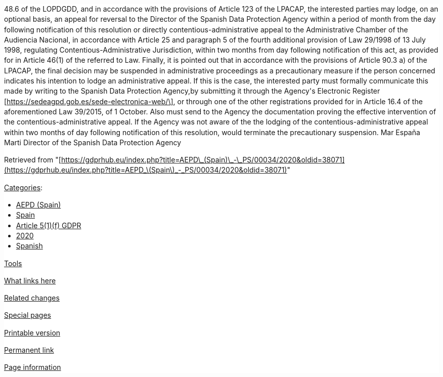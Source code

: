 48.6 of the LOPDGDD, and in accordance with the provisions of Article 123 of the
LPACAP, the interested parties may lodge, on an optional basis, an appeal for reversal
to the Director of the Spanish Data Protection Agency within a period of
month from the day following notification of this resolution or directly
contentious-administrative appeal to the Administrative Chamber of the
Audiencia Nacional, in accordance with Article 25 and paragraph 5 of
the fourth additional provision of Law 29/1998 of 13 July 1998, regulating
Contentious-Administrative Jurisdiction, within two months from
day following notification of this act, as provided for in Article 46(1) of the
referred to Law.
Finally, it is pointed out that in accordance with the provisions of Article 90.3 a) of the
LPACAP, the final decision may be suspended in administrative proceedings as a precautionary measure
if the person concerned indicates his intention to lodge an administrative appeal. If this is the case, the interested party must formally communicate this made by writing to the Spanish Data Protection Agency,by submitting it through the Agency's Electronic Register
\[https://sedeagpd.gob.es/sede-electronica-web/\], or through one of the other
registrations provided for in Article 16.4 of the aforementioned Law 39/2015, of 1 October. Also
must send to the Agency the documentation proving the effective intervention
of the contentious-administrative appeal. If the Agency was not aware of the
the lodging of the contentious-administrative appeal within two months of
day following notification of this resolution, would terminate the
precautionary suspension.
Mar España Marti
Director of the Spanish Data Protection Agency

Retrieved from "[https://gdprhub.eu/index.php?title=AEPD\_(Spain)\_-\_PS/00034/2020&oldid=38071](https://gdprhub.eu/index.php?title=AEPD_\(Spain\)_-_PS/00034/2020&oldid=38071)"

[Categories](/index.php?title=Special:Categories "Special:Categories"):

*   [AEPD (Spain)](/index.php?title=Category:AEPD_\(Spain\) "Category:AEPD (Spain)")
*   [Spain](/index.php?title=Category:Spain "Category:Spain")
*   [Article 5(1)(f) GDPR](/index.php?title=Category:Article_5\(1\)\(f\)_GDPR "Category:Article 5(1)(f) GDPR")
*   [2020](/index.php?title=Category:2020 "Category:2020")
*   [Spanish](/index.php?title=Category:Spanish "Category:Spanish")

[Tools](#)

[What links here](/index.php?title=Special:WhatLinksHere/AEPD_\(Spain\)_-_PS/00034/2020 "A list of all wiki pages that link here [j]")

[Related changes](/index.php?title=Special:RecentChangesLinked/AEPD_\(Spain\)_-_PS/00034/2020 "Recent changes in pages linked from this page [k]")

[Special pages](/index.php?title=Special:SpecialPages "A list of all special pages [q]")

[Printable version](javascript:print\(\); "Printable version of this page [p]")

[Permanent link](/index.php?title=AEPD_\(Spain\)_-_PS/00034/2020&oldid=38071 "Permanent link to this revision of this page")

[Page information](/index.php?title=AEPD_\(Spain\)_-_PS/00034/2020&action=info "More information about this page")
